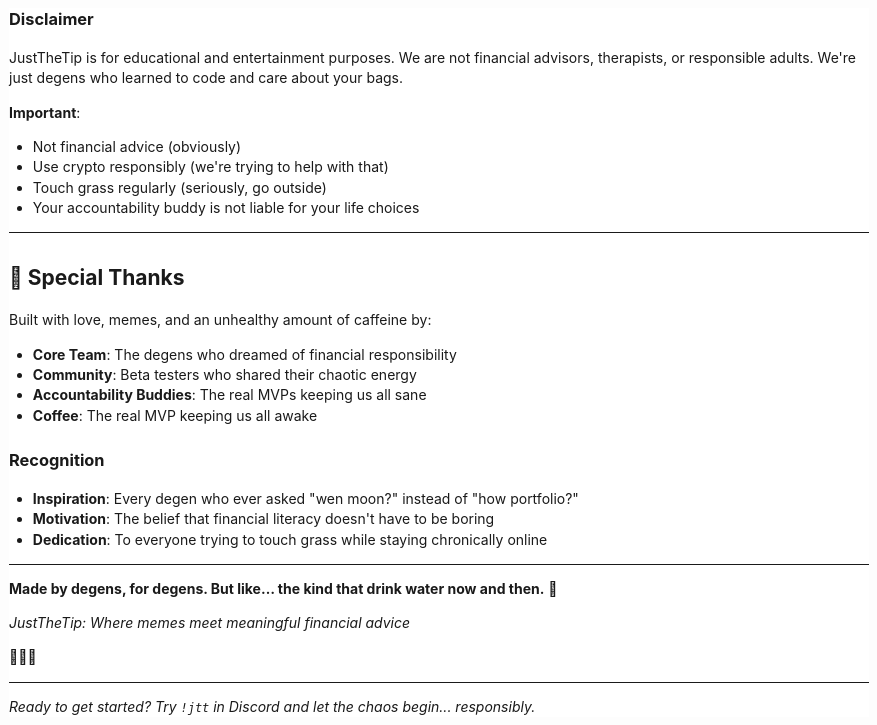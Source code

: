 ### Disclaimer
JustTheTip is for educational and entertainment purposes. We are not financial advisors, therapists, or responsible adults. We're just degens who learned to code and care about your bags.

**Important**: 
- Not financial advice (obviously)
- Use crypto responsibly (we're trying to help with that)
- Touch grass regularly (seriously, go outside)
- Your accountability buddy is not liable for your life choices

---

## 🎊 Special Thanks

Built with love, memes, and an unhealthy amount of caffeine by:

- **Core Team**: The degens who dreamed of financial responsibility
- **Community**: Beta testers who shared their chaotic energy
- **Accountability Buddies**: The real MVPs keeping us all sane
- **Coffee**: The real MVP keeping us all awake

### Recognition
- **Inspiration**: Every degen who ever asked "wen moon?" instead of "how portfolio?"
- **Motivation**: The belief that financial literacy doesn't have to be boring
- **Dedication**: To everyone trying to touch grass while staying chronically online

---

**Made by degens, for degens. But like… the kind that drink water now and then.** 💜

*JustTheTip: Where memes meet meaningful financial advice*

🧠💸💅

---

*Ready to get started? Try `!jtt` in Discord and let the chaos begin... responsibly.*
